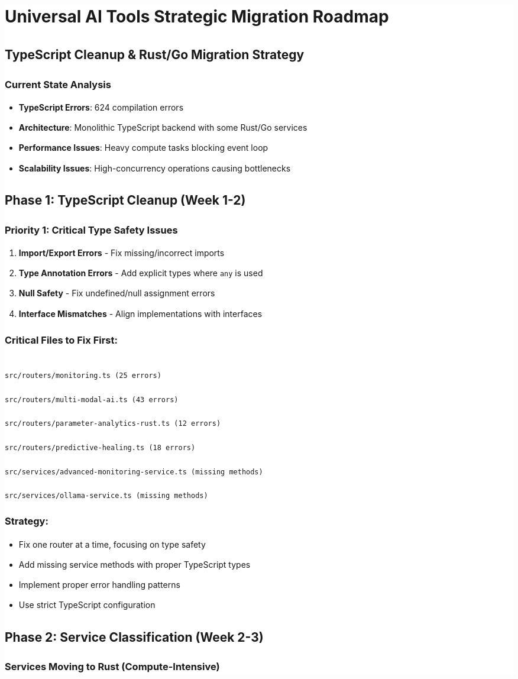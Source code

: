 # Universal AI Tools Strategic Migration Roadmap

## TypeScript Cleanup & Rust/Go Migration Strategy
### Current State Analysis

- **TypeScript Errors**: 624 compilation errors

- **Architecture**: Monolithic TypeScript backend with some Rust/Go services

- **Performance Issues**: Heavy compute tasks blocking event loop

- **Scalability Issues**: High-concurrency operations causing bottlenecks
## Phase 1: TypeScript Cleanup (Week 1-2)
### Priority 1: Critical Type Safety Issues

1. **Import/Export Errors** - Fix missing/incorrect imports

2. **Type Annotation Errors** - Add explicit types where `any` is used

3. **Null Safety** - Fix undefined/null assignment errors

4. **Interface Mismatches** - Align implementations with interfaces
### Critical Files to Fix First:

```

src/routers/monitoring.ts (25 errors)

src/routers/multi-modal-ai.ts (43 errors)  

src/routers/parameter-analytics-rust.ts (12 errors)

src/routers/predictive-healing.ts (18 errors)

src/services/advanced-monitoring-service.ts (missing methods)

src/services/ollama-service.ts (missing methods)

```
### Strategy:

- Fix one router at a time, focusing on type safety

- Add missing service methods with proper TypeScript types

- Implement proper error handling patterns

- Use strict TypeScript configuration
## Phase 2: Service Classification (Week 2-3)
### Services Moving to Rust (Compute-Intensive)
